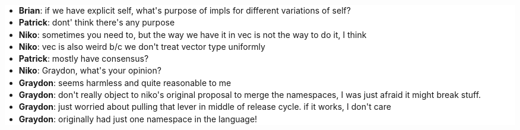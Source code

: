   * **Brian**: if we have explicit self, what's purpose of impls for different variations of self?
  * **Patrick**: dont' think there's any purpose
  * **Niko**: sometimes you need to, but the way we have it in vec is not the way to do it, I think
  * **Niko**: vec is also weird b/c we don't treat vector type uniformly
  * **Patrick**: mostly have consensus?
  * **Niko**: Graydon, what's your opinion?
  * **Graydon**: seems harmless and quite reasonable to me
  * **Graydon**: don't really object to niko's original proposal to merge the namespaces, I was just afraid it might break stuff.
  * **Graydon**: just worried about pulling that lever in middle of release cycle. if it works, I don't care
  * **Graydon**: originally had just one namespace in the language!
